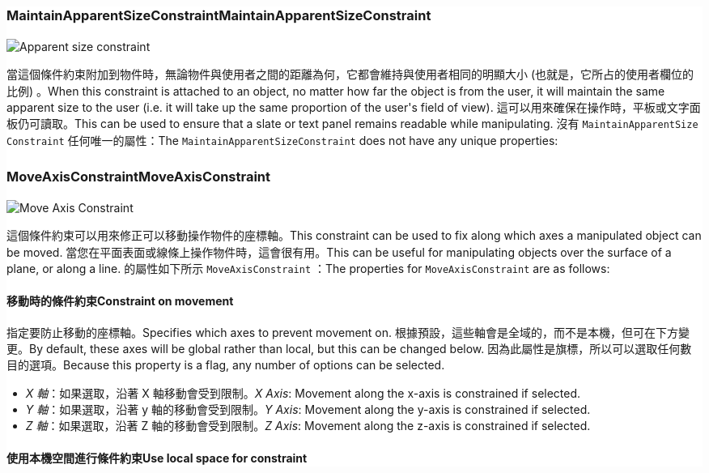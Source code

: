 ### <a name="maintainapparentsizeconstraint"></a><span data-ttu-id="763b5-179">MaintainApparentSizeConstraint</span><span class="sxs-lookup"><span data-stu-id="763b5-179">MaintainApparentSizeConstraint</span></span>

<img src="../Images/object-manipulator/MRTK_Constraint_MaintainApparentSize.gif" width="400" alt="Apparent size constraint">

<span data-ttu-id="763b5-180">當這個條件約束附加到物件時，無論物件與使用者之間的距離為何，它都會維持與使用者相同的明顯大小 (也就是，它所占的使用者欄位的比例) 。</span><span class="sxs-lookup"><span data-stu-id="763b5-180">When this constraint is attached to an object, no matter how far the object is from the user, it will maintain the same apparent size to the user (i.e. it will take up the same proportion of the user's field of view).</span></span> <span data-ttu-id="763b5-181">這可以用來確保在操作時，平板或文字面板仍可讀取。</span><span class="sxs-lookup"><span data-stu-id="763b5-181">This can be used to ensure that a slate or text panel remains readable while manipulating.</span></span> <span data-ttu-id="763b5-182">沒有 `MaintainApparentSizeConstraint` 任何唯一的屬性：</span><span class="sxs-lookup"><span data-stu-id="763b5-182">The `MaintainApparentSizeConstraint` does not have any unique properties:</span></span>

### <a name="moveaxisconstraint"></a><span data-ttu-id="763b5-183">MoveAxisConstraint</span><span class="sxs-lookup"><span data-stu-id="763b5-183">MoveAxisConstraint</span></span>

<img src="../Images/object-manipulator/MRTK_Constraint_MoveAxis.gif" width="400" alt="Move Axis Constraint">

<span data-ttu-id="763b5-184">這個條件約束可以用來修正可以移動操作物件的座標軸。</span><span class="sxs-lookup"><span data-stu-id="763b5-184">This constraint can be used to fix along which axes a manipulated object can be moved.</span></span> <span data-ttu-id="763b5-185">當您在平面表面或線條上操作物件時，這會很有用。</span><span class="sxs-lookup"><span data-stu-id="763b5-185">This can be useful for manipulating objects over the surface of a plane, or along a line.</span></span> <span data-ttu-id="763b5-186">的屬性如下所示 `MoveAxisConstraint` ：</span><span class="sxs-lookup"><span data-stu-id="763b5-186">The properties for `MoveAxisConstraint` are as follows:</span></span>

#### <a name="constraint-on-movement"></a><span data-ttu-id="763b5-187">移動時的條件約束</span><span class="sxs-lookup"><span data-stu-id="763b5-187">Constraint on movement</span></span>

<span data-ttu-id="763b5-188">指定要防止移動的座標軸。</span><span class="sxs-lookup"><span data-stu-id="763b5-188">Specifies which axes to prevent movement on.</span></span> <span data-ttu-id="763b5-189">根據預設，這些軸會是全域的，而不是本機，但可在下方變更。</span><span class="sxs-lookup"><span data-stu-id="763b5-189">By default, these axes will be global rather than local, but this can be changed below.</span></span> <span data-ttu-id="763b5-190">因為此屬性是旗標，所以可以選取任何數目的選項。</span><span class="sxs-lookup"><span data-stu-id="763b5-190">Because this property is a flag, any number of options can be selected.</span></span>

- <span data-ttu-id="763b5-191">*X 軸*：如果選取，沿著 X 軸移動會受到限制。</span><span class="sxs-lookup"><span data-stu-id="763b5-191">*X Axis*: Movement along the x-axis is constrained if selected.</span></span>
- <span data-ttu-id="763b5-192">*Y 軸*：如果選取，沿著 y 軸的移動會受到限制。</span><span class="sxs-lookup"><span data-stu-id="763b5-192">*Y Axis*: Movement along the y-axis is constrained if selected.</span></span>
- <span data-ttu-id="763b5-193">*Z 軸*：如果選取，沿著 Z 軸的移動會受到限制。</span><span class="sxs-lookup"><span data-stu-id="763b5-193">*Z Axis*: Movement along the z-axis is constrained if selected.</span></span>

#### <a name="use-local-space-for-constraint"></a><span data-ttu-id="763b5-194">使用本機空間進行條件約束</span><span class="sxs-lookup"><span data-stu-id="763b5-194">Use local space for constraint</span></span>
